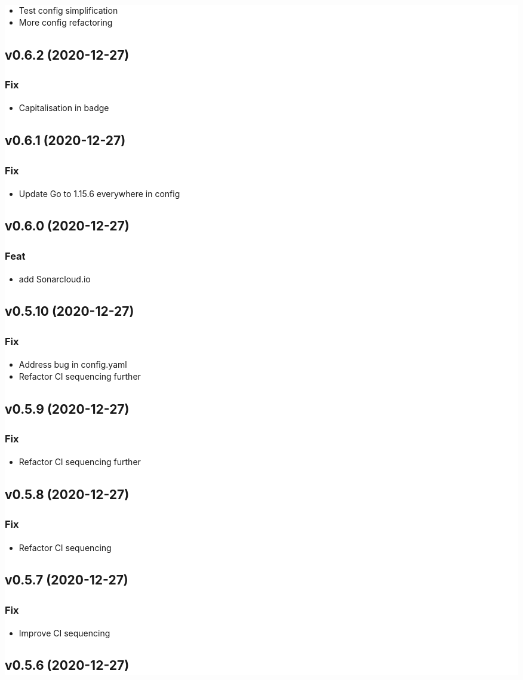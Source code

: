   - Test config simplification
  - More config refactoring

## v0.6.2 (2020-12-27)

### Fix

  - Capitalisation in badge

## v0.6.1 (2020-12-27)

### Fix

  - Update Go to 1.15.6 everywhere in config

## v0.6.0 (2020-12-27)

### Feat

  - add Sonarcloud.io

## v0.5.10 (2020-12-27)

### Fix

  - Address bug in config.yaml
  - Refactor CI sequencing further

## v0.5.9 (2020-12-27)

### Fix

  - Refactor CI sequencing further

## v0.5.8 (2020-12-27)

### Fix

  - Refactor CI sequencing

## v0.5.7 (2020-12-27)

### Fix

  - Improve CI sequencing

## v0.5.6 (2020-12-27)
